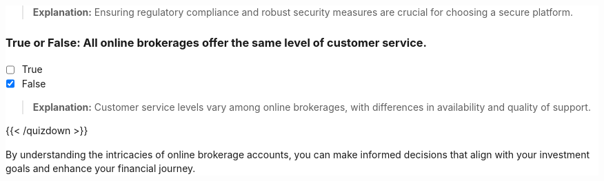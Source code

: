 > **Explanation:** Ensuring regulatory compliance and robust security measures are crucial for choosing a secure platform.

### True or False: All online brokerages offer the same level of customer service.

- [ ] True
- [x] False

> **Explanation:** Customer service levels vary among online brokerages, with differences in availability and quality of support.

{{< /quizdown >}}

By understanding the intricacies of online brokerage accounts, you can make informed decisions that align with your investment goals and enhance your financial journey.
